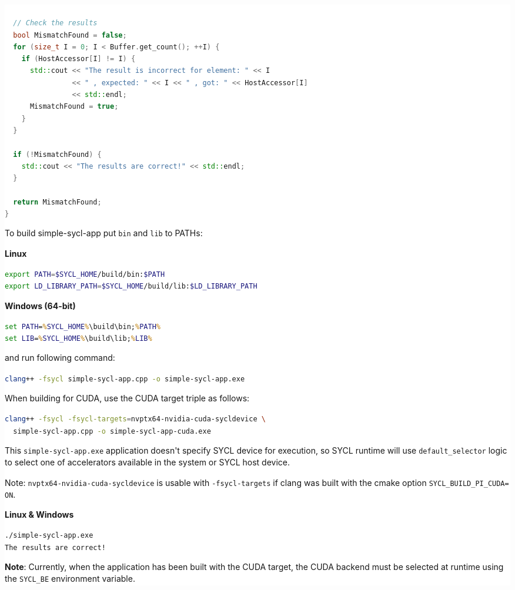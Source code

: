 ```c++

  // Check the results
  bool MismatchFound = false;
  for (size_t I = 0; I < Buffer.get_count(); ++I) {
    if (HostAccessor[I] != I) {
      std::cout << "The result is incorrect for element: " << I
                << " , expected: " << I << " , got: " << HostAccessor[I]
                << std::endl;
      MismatchFound = true;
    }
  }

  if (!MismatchFound) {
    std::cout << "The results are correct!" << std::endl;
  }

  return MismatchFound;
}

```

To build simple-sycl-app put `bin` and `lib` to PATHs:

**Linux**
```bash
export PATH=$SYCL_HOME/build/bin:$PATH
export LD_LIBRARY_PATH=$SYCL_HOME/build/lib:$LD_LIBRARY_PATH
```

**Windows (64-bit)**
```bat
set PATH=%SYCL_HOME%\build\bin;%PATH%
set LIB=%SYCL_HOME%\build\lib;%LIB%
```

and run following command:

```bash
clang++ -fsycl simple-sycl-app.cpp -o simple-sycl-app.exe
```

When building for CUDA, use the CUDA target triple as follows:

```bash
clang++ -fsycl -fsycl-targets=nvptx64-nvidia-cuda-sycldevice \
  simple-sycl-app.cpp -o simple-sycl-app-cuda.exe
```

This `simple-sycl-app.exe` application doesn't specify SYCL device for
execution, so SYCL runtime will use `default_selector` logic to select one
of accelerators available in the system or SYCL host device.

Note: `nvptx64-nvidia-cuda-sycldevice` is usable with `-fsycl-targets`
if clang was built with the cmake option `SYCL_BUILD_PI_CUDA=ON`.

**Linux & Windows**
```bash
./simple-sycl-app.exe
The results are correct!
```
**Note**:
Currently, when the application has been built with the CUDA target, the CUDA backend
must be selected at runtime using the `SYCL_BE` environment variable. 
